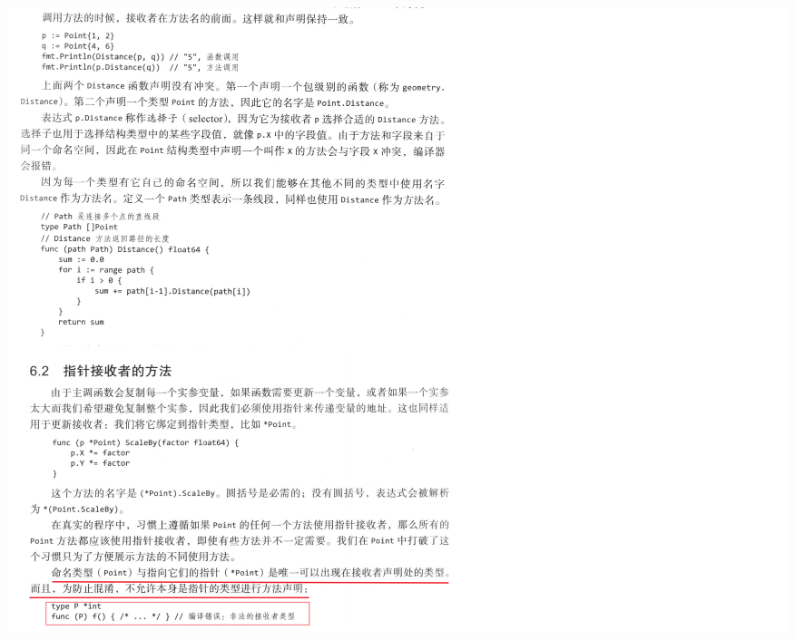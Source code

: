<img src="go_program_note.assets/image-20240722下午33501972.png" alt="image-20240722下午33501972" style="zoom:50%;" />

<img src="go_program_note.assets/image-20240722下午34400582.png" alt="image-20240722下午34400582" style="zoom:50%;" />
